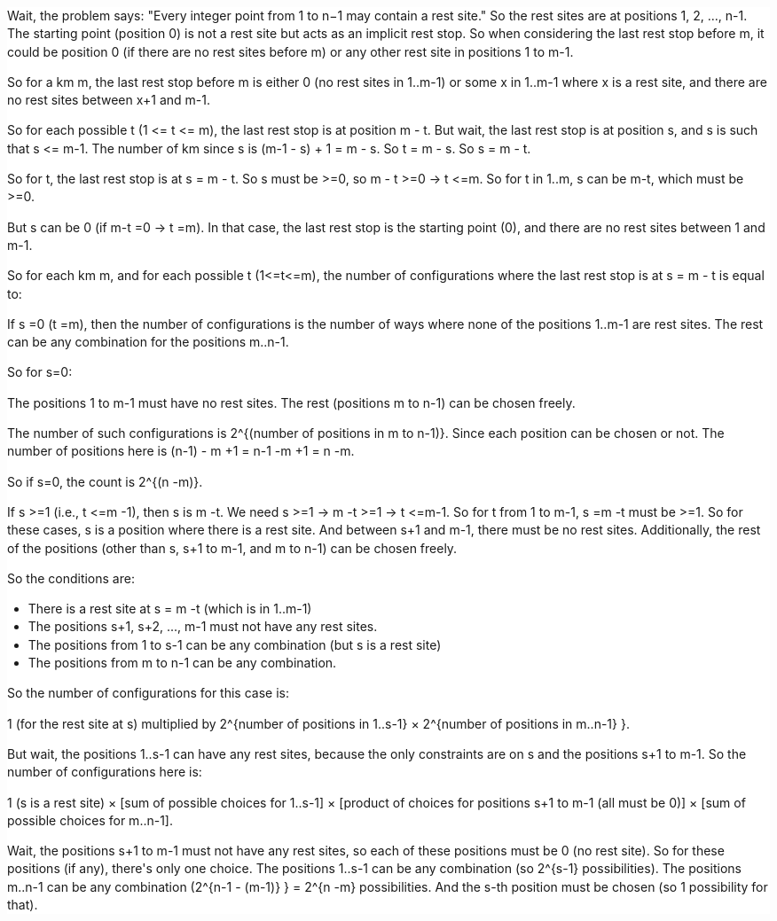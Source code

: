 Wait, the problem says: "Every integer point from 1 to n−1 may contain a rest site." So the rest sites are at positions 1, 2, ..., n-1. The starting point (position 0) is not a rest site but acts as an implicit rest stop. So when considering the last rest stop before m, it could be position 0 (if there are no rest sites before m) or any other rest site in positions 1 to m-1.

So for a km m, the last rest stop before m is either 0 (no rest sites in 1..m-1) or some x in 1..m-1 where x is a rest site, and there are no rest sites between x+1 and m-1.

So for each possible t (1 <= t <= m), the last rest stop is at position m - t. But wait, the last rest stop is at position s, and s is such that s <= m-1. The number of km since s is (m-1 - s) + 1 = m - s. So t = m - s. So s = m - t.

So for t, the last rest stop is at s = m - t. So s must be >=0, so m - t >=0 → t <=m. So for t in 1..m, s can be m-t, which must be >=0.

But s can be 0 (if m-t =0 → t =m). In that case, the last rest stop is the starting point (0), and there are no rest sites between 1 and m-1.

So for each km m, and for each possible t (1<=t<=m), the number of configurations where the last rest stop is at s = m - t is equal to:

If s =0 (t =m), then the number of configurations is the number of ways where none of the positions 1..m-1 are rest sites. The rest can be any combination for the positions m..n-1.

So for s=0:

The positions 1 to m-1 must have no rest sites. The rest (positions m to n-1) can be chosen freely.

The number of such configurations is 2^{(number of positions in m to n-1)}. Since each position can be chosen or not. The number of positions here is (n-1) - m +1 = n-1 -m +1 = n -m.

So if s=0, the count is 2^{(n -m)}.

If s >=1 (i.e., t <=m -1), then s is m -t. We need s >=1 → m -t >=1 → t <=m-1. So for t from 1 to m-1, s =m -t must be >=1. So for these cases, s is a position where there is a rest site. And between s+1 and m-1, there must be no rest sites. Additionally, the rest of the positions (other than s, s+1 to m-1, and m to n-1) can be chosen freely.

So the conditions are:

- There is a rest site at s = m -t (which is in 1..m-1)
- The positions s+1, s+2, ..., m-1 must not have any rest sites.
- The positions from 1 to s-1 can be any combination (but s is a rest site)
- The positions from m to n-1 can be any combination.

So the number of configurations for this case is:

1 (for the rest site at s) multiplied by 2^{number of positions in 1..s-1} × 2^{number of positions in m..n-1} }.

But wait, the positions 1..s-1 can have any rest sites, because the only constraints are on s and the positions s+1 to m-1. So the number of configurations here is:

1 (s is a rest site) × [sum of possible choices for 1..s-1] × [product of choices for positions s+1 to m-1 (all must be 0)] × [sum of possible choices for m..n-1].

Wait, the positions s+1 to m-1 must not have any rest sites, so each of these positions must be 0 (no rest site). So for these positions (if any), there's only one choice. The positions 1..s-1 can be any combination (so 2^{s-1} possibilities). The positions m..n-1 can be any combination (2^{n-1 - (m-1)} } = 2^{n -m} possibilities. And the s-th position must be chosen (so 1 possibility for that).
